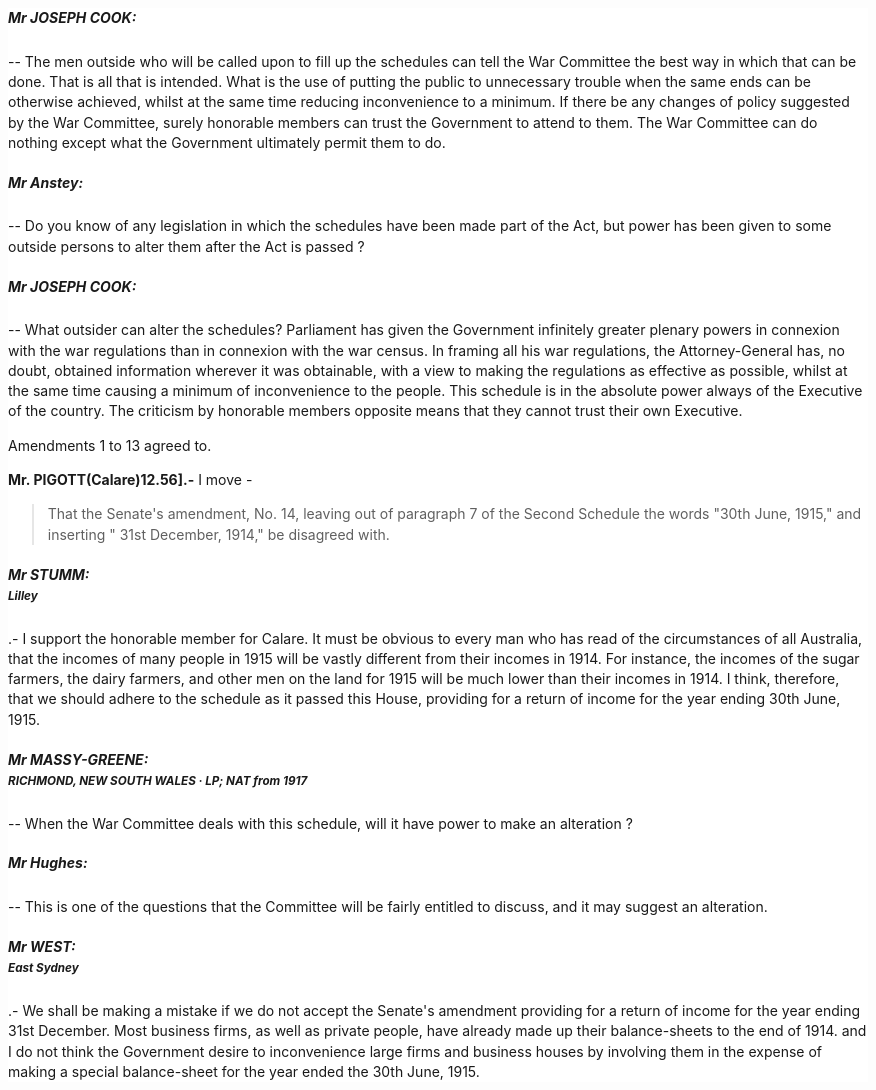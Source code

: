 ##### Mr JOSEPH COOK:

-- The men outside who will be called upon to fill up the schedules can tell the War Committee the best way in which that can be done. That is all that is intended. What is the use of putting the public to unnecessary trouble when the same ends can be otherwise achieved, whilst at the same time reducing inconvenience to a minimum. If there be any changes of policy suggested by the War Committee, surely honorable members can trust the Government to attend to them. The War Committee can do nothing except what the Government ultimately permit them to do. 

##### Mr Anstey:

-- Do you know of any legislation in which the schedules have been made part of the Act, but power has been given to some outside persons to alter them after the Act is passed ? 

##### Mr JOSEPH COOK:

-- What outsider can alter the schedules? Parliament has given the Government infinitely greater plenary powers in connexion with the war regulations than in connexion with the war census. In framing all his war regulations, the Attorney-General has, no doubt, obtained information wherever it was obtainable, with a view to making the regulations as effective as possible, whilst at the same time causing a minimum of inconvenience to the people. This schedule is in the absolute power always of the Executive of the country. The criticism by honorable members opposite means that they cannot trust their own Executive. 

Amendments 1 to 13 agreed to. 


 **Mr. PIGOTT(Calare)12.56].-** I move - 

  >That the Senate's amendment, No. 14, leaving out of paragraph 7 of the Second Schedule the words "30th June, 1915," and inserting " 31st December, 1914," be disagreed with. 

##### Mr STUMM:<br><small class="text-muted">Lilley</small>

.- I support the honorable member for Calare. It must be obvious to every man who has read of the circumstances of all Australia, that the incomes of many people in 1915 will be vastly different from their incomes in 1914. For instance, the incomes of the sugar farmers, the dairy farmers, and other men on the land for 1915 will be much lower than their incomes in 1914. I think, therefore, that we should adhere to the schedule as it passed this House, providing for a return of income for the year ending 30th June, 1915. 

##### Mr MASSY-GREENE:<br><small class="text-muted">RICHMOND, NEW SOUTH WALES &middot; LP; NAT from 1917</small>

-- When the War Committee deals with this schedule, will it have power to make an alteration ? 

##### Mr Hughes:

-- This is one of the questions that the Committee will be fairly entitled to discuss, and it may suggest an alteration. 

##### Mr WEST:<br><small class="text-muted">East Sydney</small>

.- We shall be making a mistake if we do not accept the Senate's amendment providing for a return of income for the year ending 31st December. Most business firms, as well as private people, have already made up their balance-sheets to the end of 1914. and I do not think the Government desire to inconvenience large firms and business houses by involving them in the expense of making a special balance-sheet for the year ended the 30th June, 1915. 
